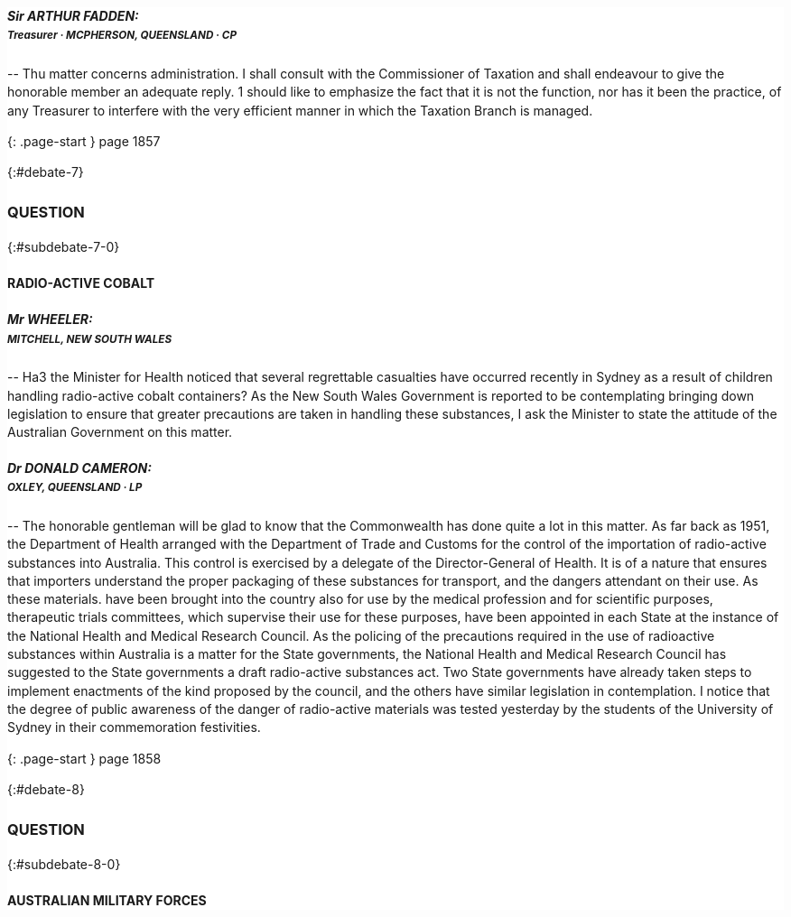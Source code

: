 ##### Sir ARTHUR FADDEN:<br><small class="text-muted">Treasurer &middot; MCPHERSON, QUEENSLAND &middot; CP</small>

-- Thu matter concerns administration. I shall consult with the Commissioner of Taxation and shall endeavour to give the honorable member an adequate reply. 1 should like to emphasize the fact that it is not the function, nor has it been the practice, of any Treasurer to interfere with the very efficient manner in which the Taxation Branch is managed. 

{: .page-start }
page 1857

{:#debate-7}
### QUESTION

{:#subdebate-7-0}
#### RADIO-ACTIVE COBALT

##### Mr WHEELER:<br><small class="text-muted">MITCHELL, NEW SOUTH WALES</small>

-- Ha3 the Minister for Health noticed that several regrettable casualties have occurred recently in Sydney as a result of children handling radio-active cobalt containers? As the New South Wales Government is reported to be contemplating bringing down legislation to ensure that greater precautions are taken in handling these substances, I ask the Minister to state the attitude of the Australian Government on this matter. 

##### Dr DONALD CAMERON:<br><small class="text-muted">OXLEY, QUEENSLAND &middot; LP</small>

-- The honorable gentleman will be glad to know that the Commonwealth has done quite a lot in this matter. As far back as 1951, the Department of Health arranged with the Department of Trade and Customs for the control of the importation of radio-active substances into Australia. This control is exercised by a delegate of the Director-General of Health. It is of a nature that ensures that importers understand the proper packaging of these substances for transport, and the dangers attendant on their use. As these materials. have been brought into the country also for use by the medical profession and for scientific purposes, therapeutic trials committees, which supervise their use for these purposes, have been appointed in each State at the instance of the National Health and Medical Research Council. As the policing of the precautions required in the use of radioactive substances within Australia is a matter for the State governments, the National Health and Medical Research Council has suggested to the State governments a draft radio-active substances act. Two State governments have already taken steps to implement enactments of the kind proposed by the council, and the others have similar legislation in contemplation. I notice that the degree of public awareness of the danger of radio-active materials was tested yesterday by the students of the University of Sydney in their commemoration festivities. 

{: .page-start }
page 1858

{:#debate-8}
### QUESTION

{:#subdebate-8-0}
#### AUSTRALIAN MILITARY FORCES
